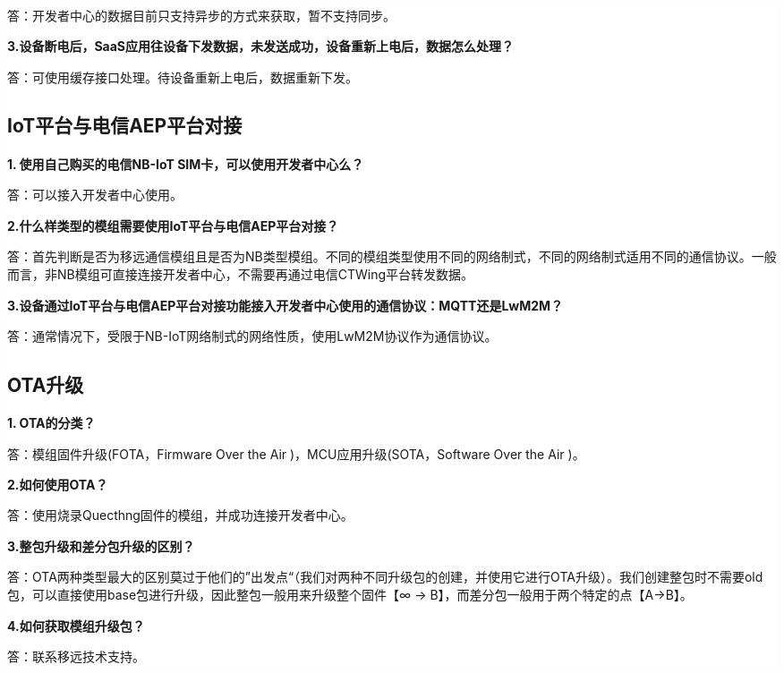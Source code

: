 
答：开发者中心的数据目前只支持异步的方式来获取，暂不支持同步。



**3.设备断电后，SaaS应用往设备下发数据，未发送成功，设备重新上电后，数据怎么处理？**



答：可使用缓存接口处理。待设备重新上电后，数据重新下发。



## **IoT平台与电信AEP平台对接**

**1. 使用自己购买的电信NB-IoT SIM卡，可以使用开发者中心么？**

答：可以接入开发者中心使用。


**2.什么样类型的模组需要使用IoT平台与电信AEP平台对接？**

答：首先判断是否为移远通信模组且是否为NB类型模组。不同的模组类型使用不同的网络制式，不同的网络制式适用不同的通信协议。一般而言，非NB模组可直接连接开发者中心，不需要再通过电信CTWing平台转发数据。


**3.设备通过IoT平台与电信AEP平台对接功能接入开发者中心使用的通信协议：MQTT还是LwM2M？**

答：通常情况下，受限于NB-IoT网络制式的网络性质，使用LwM2M协议作为通信协议。



## **OTA升级**





**1. OTA的分类？**



答：模组固件升级(FOTA，Firmware Over the Air )，MCU应用升级(SOTA，Software Over the Air )。



**2.如何使用OTA？**



答：使用烧录Quecthng固件的模组，并成功连接开发者中心。



**3.整包升级和差分包升级的区别？**



答：OTA两种类型最大的区别莫过于他们的”出发点“（我们对两种不同升级包的创建，并使用它进行OTA升级）。我们创建整包时不需要old包，可以直接使用base包进行升级，因此整包一般用来升级整个固件【∞ -> B】，而差分包一般用于两个特定的点【A->B】。



**4.如何获取模组升级包？**



答：联系移远技术支持。


